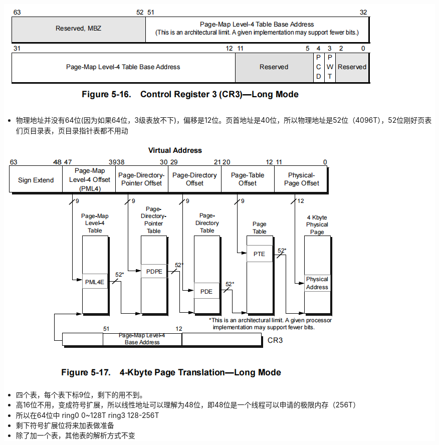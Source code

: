![img](./notesimg/1664973088105-be8a7f99-6801-4e5d-9a70-099291cf7e5a.png)

-   物理地址并没有64位(因为如果64位，3级表放不下)，偏移是12位。页首地址是40位，所以物理地址是52位（4096T），52位刚好页表们页目录表，页目录指针表都不用动

![img](./notesimg/1664975243251-e7272dc6-d722-4ff2-a1df-a348e4901e33.png)

-   四个表，每个表下标9位，剩下的用不到。
-   高16位不用，变成符号扩展，所以线性地址可以理解为48位，即48位是一个线程可以申请的极限内存（256T）
-   所以在64位中 ring0   0~128T        ring3 128-256T 
-   剩下符号扩展位将来加表做准备
-   除了加一个表，其他表的解析方式不变
